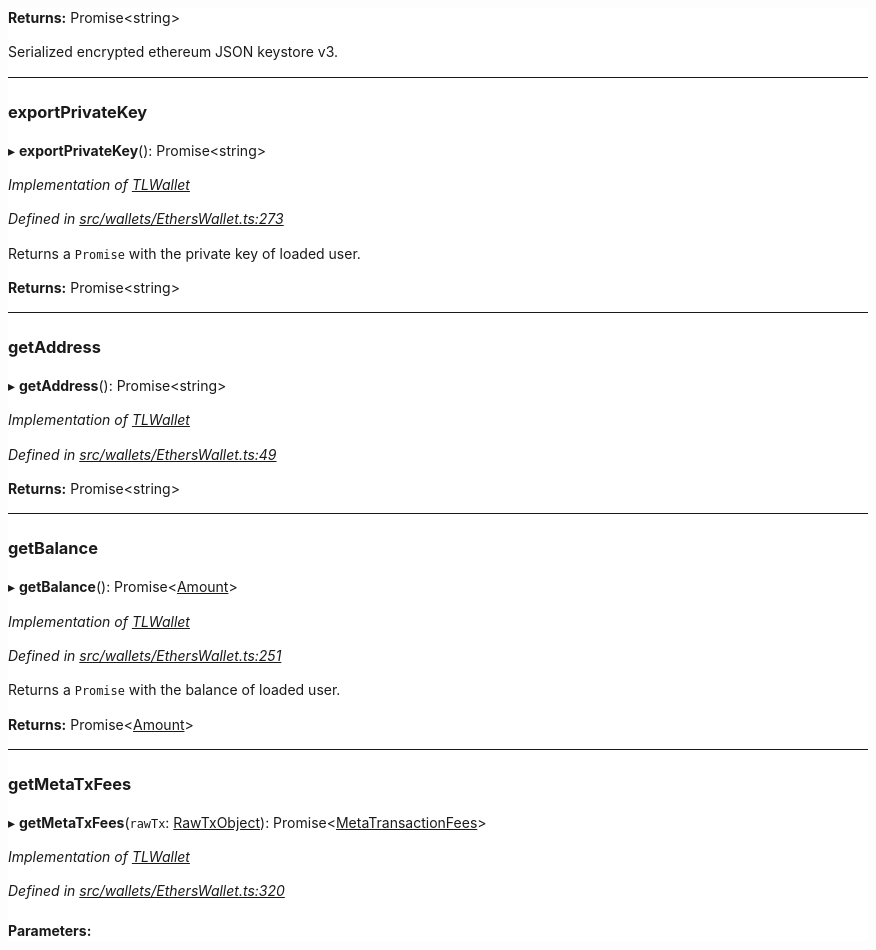 **Returns:** Promise&#60;string>

Serialized encrypted ethereum JSON keystore v3.

___

### exportPrivateKey

▸ **exportPrivateKey**(): Promise&#60;string>

*Implementation of [TLWallet](../interfaces/_wallets_tlwallet_.tlwallet.md)*

*Defined in [src/wallets/EthersWallet.ts:273](https://github.com/trustlines-protocol/clientlib/blob/8b30ce1/src/wallets/EthersWallet.ts#L273)*

Returns a `Promise` with the private key of loaded user.

**Returns:** Promise&#60;string>

___

### getAddress

▸ **getAddress**(): Promise&#60;string>

*Implementation of [TLWallet](../interfaces/_wallets_tlwallet_.tlwallet.md)*

*Defined in [src/wallets/EthersWallet.ts:49](https://github.com/trustlines-protocol/clientlib/blob/8b30ce1/src/wallets/EthersWallet.ts#L49)*

**Returns:** Promise&#60;string>

___

### getBalance

▸ **getBalance**(): Promise&#60;[Amount](../interfaces/_typings_.amount.md)>

*Implementation of [TLWallet](../interfaces/_wallets_tlwallet_.tlwallet.md)*

*Defined in [src/wallets/EthersWallet.ts:251](https://github.com/trustlines-protocol/clientlib/blob/8b30ce1/src/wallets/EthersWallet.ts#L251)*

Returns a `Promise` with the balance of loaded user.

**Returns:** Promise&#60;[Amount](../interfaces/_typings_.amount.md)>

___

### getMetaTxFees

▸ **getMetaTxFees**(`rawTx`: [RawTxObject](../interfaces/_typings_.rawtxobject.md)): Promise&#60;[MetaTransactionFees](../interfaces/_typings_.metatransactionfees.md)>

*Implementation of [TLWallet](../interfaces/_wallets_tlwallet_.tlwallet.md)*

*Defined in [src/wallets/EthersWallet.ts:320](https://github.com/trustlines-protocol/clientlib/blob/8b30ce1/src/wallets/EthersWallet.ts#L320)*

#### Parameters:
